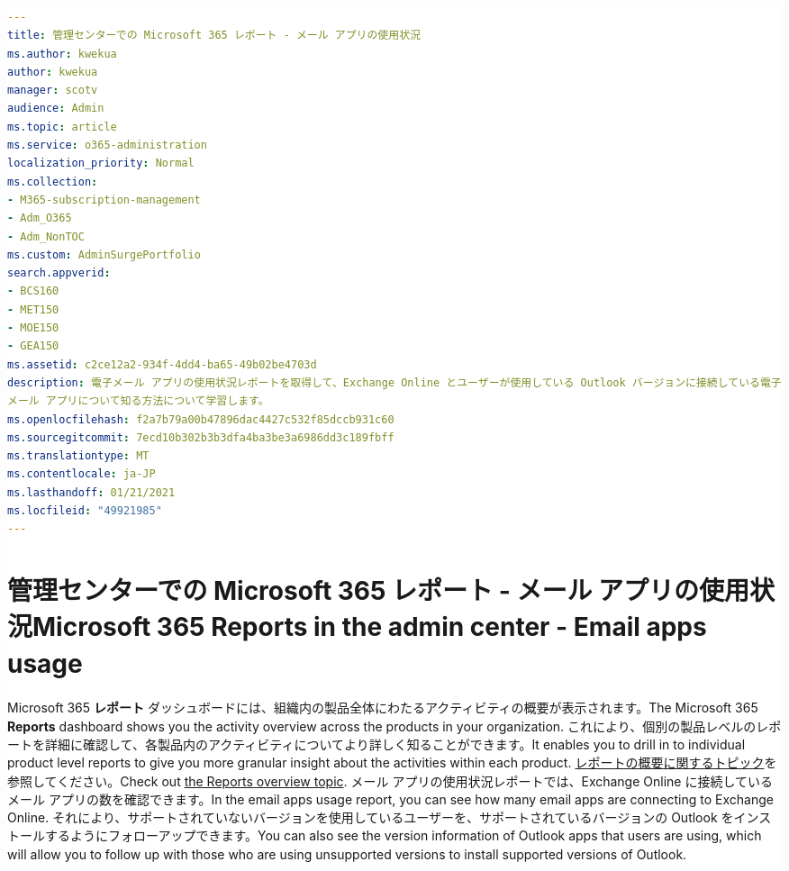 ```yaml
---
title: 管理センターでの Microsoft 365 レポート - メール アプリの使用状況
ms.author: kwekua
author: kwekua
manager: scotv
audience: Admin
ms.topic: article
ms.service: o365-administration
localization_priority: Normal
ms.collection:
- M365-subscription-management
- Adm_O365
- Adm_NonTOC
ms.custom: AdminSurgePortfolio
search.appverid:
- BCS160
- MET150
- MOE150
- GEA150
ms.assetid: c2ce12a2-934f-4dd4-ba65-49b02be4703d
description: 電子メール アプリの使用状況レポートを取得して、Exchange Online とユーザーが使用している Outlook バージョンに接続している電子メール アプリについて知る方法について学習します。
ms.openlocfilehash: f2a7b79a00b47896dac4427c532f85dccb931c60
ms.sourcegitcommit: 7ecd10b302b3b3dfa4ba3be3a6986dd3c189fbff
ms.translationtype: MT
ms.contentlocale: ja-JP
ms.lasthandoff: 01/21/2021
ms.locfileid: "49921985"
---
```

# <a name="microsoft-365-reports-in-the-admin-center---email-apps-usage"></a><span data-ttu-id="baf44-103">管理センターでの Microsoft 365 レポート - メール アプリの使用状況</span><span class="sxs-lookup"><span data-stu-id="baf44-103">Microsoft 365 Reports in the admin center - Email apps usage</span></span>

<span data-ttu-id="baf44-104">Microsoft 365 **レポート** ダッシュボードには、組織内の製品全体にわたるアクティビティの概要が表示されます。</span><span class="sxs-lookup"><span data-stu-id="baf44-104">The Microsoft 365 **Reports** dashboard shows you the activity overview across the products in your organization.</span></span> <span data-ttu-id="baf44-105">これにより、個別の製品レベルのレポートを詳細に確認して、各製品内のアクティビティについてより詳しく知ることができます。</span><span class="sxs-lookup"><span data-stu-id="baf44-105">It enables you to drill in to individual product level reports to give you more granular insight about the activities within each product.</span></span> <span data-ttu-id="baf44-106">[レポートの概要に関するトピック](activity-reports.md)を参照してください。</span><span class="sxs-lookup"><span data-stu-id="baf44-106">Check out [the Reports overview topic](activity-reports.md).</span></span> <span data-ttu-id="baf44-107">メール アプリの使用状況レポートでは、Exchange Online に接続しているメール アプリの数を確認できます。</span><span class="sxs-lookup"><span data-stu-id="baf44-107">In the email apps usage report, you can see how many email apps are connecting to Exchange Online.</span></span> <span data-ttu-id="baf44-108">それにより、サポートされていないバージョンを使用しているユーザーを、サポートされているバージョンの Outlook をインストールするようにフォローアップできます。</span><span class="sxs-lookup"><span data-stu-id="baf44-108">You can also see the version information of Outlook apps that users are using, which will allow you to follow up with those who are using unsupported versions to install supported versions of Outlook.</span></span>
  